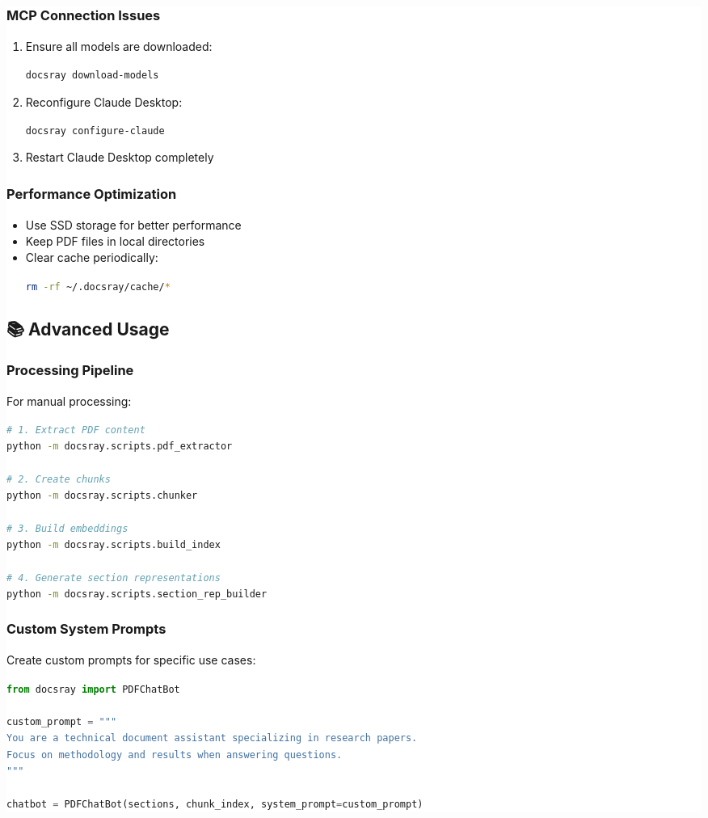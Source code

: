 ### MCP Connection Issues

1. Ensure all models are downloaded:
   ```bash
   docsray download-models
   ```

2. Reconfigure Claude Desktop:
   ```bash
   docsray configure-claude
   ```

3. Restart Claude Desktop completely

### Performance Optimization

- Use SSD storage for better performance
- Keep PDF files in local directories
- Clear cache periodically:
  ```bash
  rm -rf ~/.docsray/cache/*
  ```

## 📚 Advanced Usage

### Processing Pipeline

For manual processing:

```bash
# 1. Extract PDF content
python -m docsray.scripts.pdf_extractor

# 2. Create chunks
python -m docsray.scripts.chunker

# 3. Build embeddings
python -m docsray.scripts.build_index

# 4. Generate section representations
python -m docsray.scripts.section_rep_builder
```

### Custom System Prompts

Create custom prompts for specific use cases:

```python
from docsray import PDFChatBot

custom_prompt = """
You are a technical document assistant specializing in research papers.
Focus on methodology and results when answering questions.
"""

chatbot = PDFChatBot(sections, chunk_index, system_prompt=custom_prompt)
```
